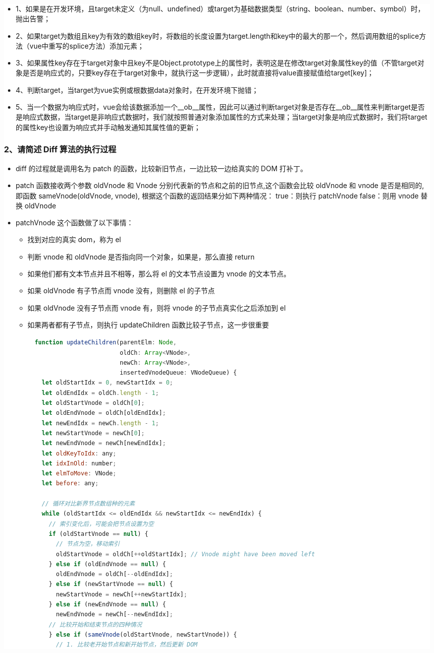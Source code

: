 * 1、如果是在开发环境，且target未定义（为null、undefined）或target为基础数据类型（string、boolean、number、symbol）时，抛出告警；

* 2、如果target为数组且key为有效的数组key时，将数组的长度设置为target.length和key中的最大的那一个，然后调用数组的splice方法（vue中重写的splice方法）添加元素；

* 3、如果属性key存在于target对象中且key不是Object.prototype上的属性时，表明这是在修改target对象属性key的值（不管target对象是否是响应式的，只要key存在于target对象中，就执行这一步逻辑），此时就直接将value直接赋值给target[key]；

* 4、判断target，当target为vue实例或根数据data对象时，在开发环境下抛错；

* 5、当一个数据为响应式时，vue会给该数据添加一个__ob__属性，因此可以通过判断target对象是否存在__ob__属性来判断target是否是响应式数据，当target是非响应式数据时，我们就按照普通对象添加属性的方式来处理；当target对象是响应式数据时，我们将target的属性key也设置为响应式并手动触发通知其属性值的更新；
  



### 2、请简述 Diff 算法的执行过程

* diff 的过程就是调用名为 patch 的函数，比较新旧节点，一边比较一边给真实的 DOM 打补丁。

* patch 函数接收两个参数 oldVnode 和 Vnode 分别代表新的节点和之前的旧节点,这个函数会比较 oldVnode 和 vnode 是否是相同的, 即函数 sameVnode(oldVnode, vnode), 根据这个函数的返回结果分如下两种情况：
true：则执行 patchVnode
false：则用 vnode 替换 oldVnode

* patchVnode 这个函数做了以下事情：

  * 找到对应的真实 dom，称为 el

  * 判断 vnode 和 oldVnode 是否指向同一个对象，如果是，那么直接 return

  * 如果他们都有文本节点并且不相等，那么将 el 的文本节点设置为 vnode 的文本节点。

  * 如果 oldVnode 有子节点而 vnode 没有，则删除 el 的子节点

  * 如果 oldVnode 没有子节点而 vnode 有，则将 vnode 的子节点真实化之后添加到 el

  * 如果两者都有子节点，则执行 updateChildren 函数比较子节点，这一步很重要

    ```javascript
      function updateChildren(parentElm: Node,
                              oldCh: Array<VNode>,
                              newCh: Array<VNode>,
                              insertedVnodeQueue: VNodeQueue) {
        let oldStartIdx = 0, newStartIdx = 0;
        let oldEndIdx = oldCh.length - 1;
        let oldStartVnode = oldCh[0];
        let oldEndVnode = oldCh[oldEndIdx];
        let newEndIdx = newCh.length - 1;
        let newStartVnode = newCh[0];
        let newEndVnode = newCh[newEndIdx];
        let oldKeyToIdx: any;
        let idxInOld: number;
        let elmToMove: VNode;
        let before: any;
    
        // 循环对比新界节点数组种的元素
        while (oldStartIdx <= oldEndIdx && newStartIdx <= newEndIdx) {
          // 索引变化后，可能会把节点设置为空
          if (oldStartVnode == null) {
            // 节点为空，移动索引
            oldStartVnode = oldCh[++oldStartIdx]; // Vnode might have been moved left
          } else if (oldEndVnode == null) {
            oldEndVnode = oldCh[--oldEndIdx];
          } else if (newStartVnode == null) {
            newStartVnode = newCh[++newStartIdx];
          } else if (newEndVnode == null) {
            newEndVnode = newCh[--newEndIdx];
          // 比较开始和结束节点的四种情况
          } else if (sameVnode(oldStartVnode, newStartVnode)) {
            // 1. 比较老开始节点和新开始节点，然后更新 DOM